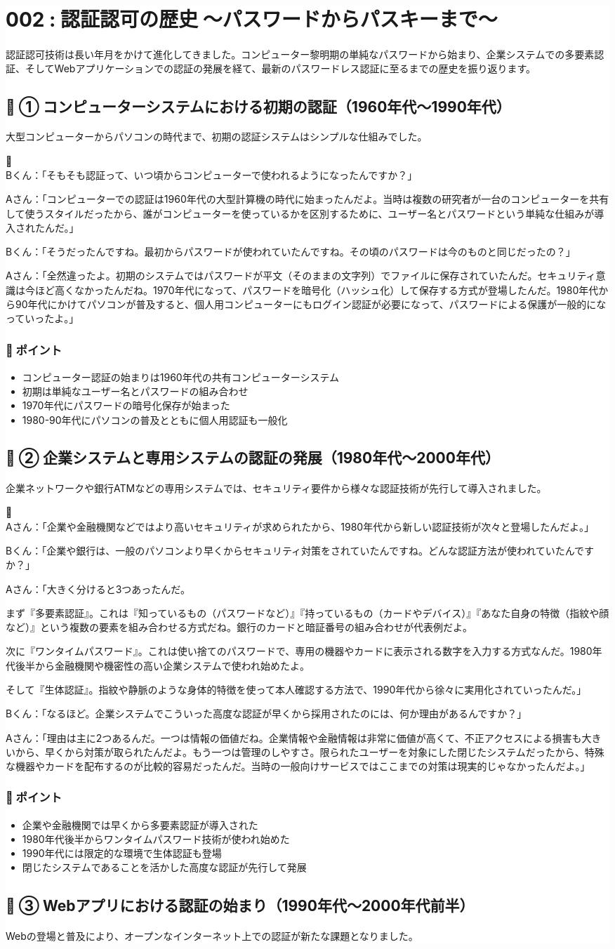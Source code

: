 # 002 : 認証認可の歴史 〜パスワードからパスキーまで〜

認証認可技術は長い年月をかけて進化してきました。コンピューター黎明期の単純なパスワードから始まり、企業システムでの多要素認証、そしてWebアプリケーションでの認証の発展を経て、最新のパスワードレス認証に至るまでの歴史を振り返ります。

## 📝 ① コンピューターシステムにおける初期の認証（1960年代〜1990年代）
大型コンピューターからパソコンの時代まで、初期の認証システムはシンプルな仕組みでした。

💬   
Bくん：「そもそも認証って、いつ頃からコンピューターで使われるようになったんですか？」

Aさん：「コンピューターでの認証は1960年代の大型計算機の時代に始まったんだよ。当時は複数の研究者が一台のコンピューターを共有して使うスタイルだったから、誰がコンピューターを使っているかを区別するために、ユーザー名とパスワードという単純な仕組みが導入されたんだ。」

Bくん：「そうだったんですね。最初からパスワードが使われていたんですね。その頃のパスワードは今のものと同じだったの？」

Aさん：「全然違ったよ。初期のシステムではパスワードが平文（そのままの文字列）でファイルに保存されていたんだ。セキュリティ意識は今ほど高くなかったんだね。1970年代になって、パスワードを暗号化（ハッシュ化）して保存する方式が登場したんだ。1980年代から90年代にかけてパソコンが普及すると、個人用コンピューターにもログイン認証が必要になって、パスワードによる保護が一般的になっていったよ。」

### 📌 ポイント
- コンピューター認証の始まりは1960年代の共有コンピューターシステム
- 初期は単純なユーザー名とパスワードの組み合わせ
- 1970年代にパスワードの暗号化保存が始まった
- 1980-90年代にパソコンの普及とともに個人用認証も一般化

## 📝 ② 企業システムと専用システムの認証の発展（1980年代〜2000年代）
企業ネットワークや銀行ATMなどの専用システムでは、セキュリティ要件から様々な認証技術が先行して導入されました。

💬   
Aさん：「企業や金融機関などではより高いセキュリティが求められたから、1980年代から新しい認証技術が次々と登場したんだよ。」

Bくん：「企業や銀行は、一般のパソコンより早くからセキュリティ対策をされていたんですね。どんな認証方法が使われていたんですか？」

Aさん：「大きく分けると3つあったんだ。

まず『多要素認証』。これは『知っているもの（パスワードなど）』『持っているもの（カードやデバイス）』『あなた自身の特徴（指紋や顔など）』という複数の要素を組み合わせる方式だね。銀行のカードと暗証番号の組み合わせが代表例だよ。

次に『ワンタイムパスワード』。これは使い捨てのパスワードで、専用の機器やカードに表示される数字を入力する方式なんだ。1980年代後半から金融機関や機密性の高い企業システムで使われ始めたよ。

そして『生体認証』。指紋や静脈のような身体的特徴を使って本人確認する方法で、1990年代から徐々に実用化されていったんだ。」

Bくん：「なるほど。企業システムでこういった高度な認証が早くから採用されたのには、何か理由があるんですか？」

Aさん：「理由は主に2つあるんだ。一つは情報の価値だね。企業情報や金融情報は非常に価値が高くて、不正アクセスによる損害も大きいから、早くから対策が取られたんだよ。もう一つは管理のしやすさ。限られたユーザーを対象にした閉じたシステムだったから、特殊な機器やカードを配布するのが比較的容易だったんだ。当時の一般向けサービスではここまでの対策は現実的じゃなかったんだよ。」

### 📌 ポイント
- 企業や金融機関では早くから多要素認証が導入された
- 1980年代後半からワンタイムパスワード技術が使われ始めた
- 1990年代には限定的な環境で生体認証も登場
- 閉じたシステムであることを活かした高度な認証が先行して発展

## 📝 ③ Webアプリにおける認証の始まり（1990年代〜2000年代前半）
Webの登場と普及により、オープンなインターネット上での認証が新たな課題となりました。
